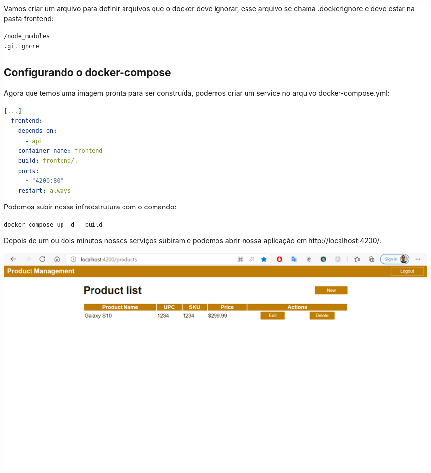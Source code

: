 Vamos criar um arquivo para definir arquivos que o docker deve ignorar, esse arquivo se chama .dockerignore e deve estar na pasta frontend:

```plaintext
/node_modules
.gitignore
```

## Configurando o docker-compose

Agora que temos uma imagem pronta para ser construída, podemos criar um service no arquivo docker-compose.yml:

```yaml
[...]
  frontend:
    depends_on:
      - api
    container_name: frontend
    build: frontend/.
    ports:
      - "4200:80"
    restart: always 
```

Podemos subir nossa infraestrutura com o comando:

```plaintext
docker-compose up -d --build
```

Depois de um ou dois minutos nossos serviços subiram e podemos abrir nossa aplicação em [http://localhost:4200/](http://localhost:4200/).

![Lista de Produtos](/assets/images/crud-3-product-list.png "Lista de Produtos")
